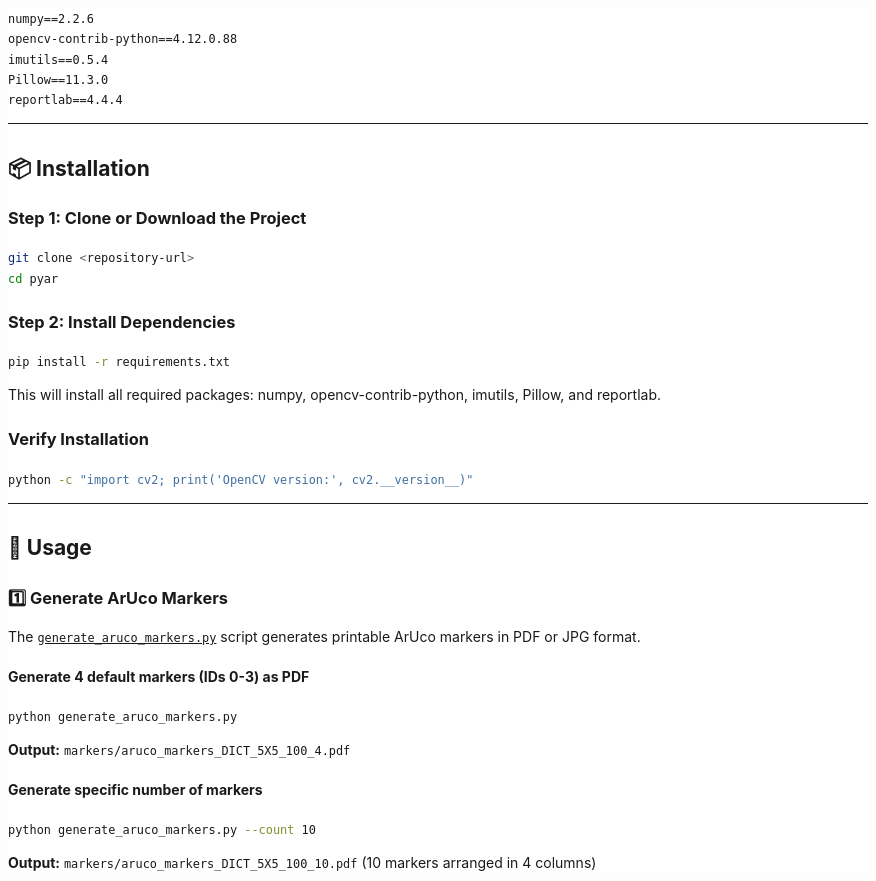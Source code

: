 ```
numpy==2.2.6
opencv-contrib-python==4.12.0.88
imutils==0.5.4
Pillow==11.3.0
reportlab==4.4.4
```

---

## 📦 Installation

### Step 1: Clone or Download the Project

```bash
git clone <repository-url>
cd pyar
```

### Step 2: Install Dependencies

```bash
pip install -r requirements.txt
```

This will install all required packages: numpy, opencv-contrib-python, imutils, Pillow, and reportlab.

### Verify Installation

```bash
python -c "import cv2; print('OpenCV version:', cv2.__version__)"
```

---

## 🎯 Usage

### 1️⃣ Generate ArUco Markers

The [`generate_aruco_markers.py`](generate_aruco_markers.py) script generates printable ArUco markers in PDF or JPG format.

#### Generate 4 default markers (IDs 0-3) as PDF
```bash
python generate_aruco_markers.py
```
**Output:** `markers/aruco_markers_DICT_5X5_100_4.pdf`

#### Generate specific number of markers
```bash
python generate_aruco_markers.py --count 10
```
**Output:** `markers/aruco_markers_DICT_5X5_100_10.pdf` (10 markers arranged in 4 columns)
